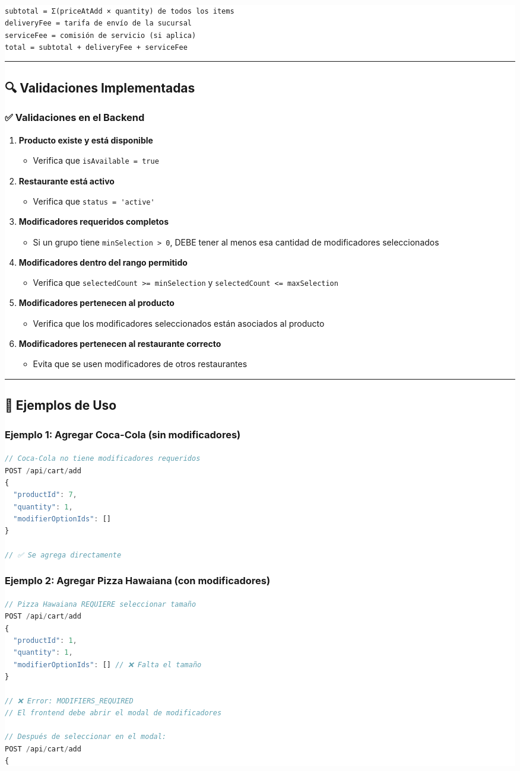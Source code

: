 ```
subtotal = Σ(priceAtAdd × quantity) de todos los items
deliveryFee = tarifa de envío de la sucursal
serviceFee = comisión de servicio (si aplica)
total = subtotal + deliveryFee + serviceFee
```

---

## 🔍 Validaciones Implementadas

### ✅ Validaciones en el Backend

1. **Producto existe y está disponible**
   - Verifica que `isAvailable = true`

2. **Restaurante está activo**
   - Verifica que `status = 'active'`

3. **Modificadores requeridos completos**
   - Si un grupo tiene `minSelection > 0`, DEBE tener al menos esa cantidad de modificadores seleccionados

4. **Modificadores dentro del rango permitido**
   - Verifica que `selectedCount >= minSelection` y `selectedCount <= maxSelection`

5. **Modificadores pertenecen al producto**
   - Verifica que los modificadores seleccionados están asociados al producto

6. **Modificadores pertenecen al restaurante correcto**
   - Evita que se usen modificadores de otros restaurantes

---

## 🎯 Ejemplos de Uso

### Ejemplo 1: Agregar Coca-Cola (sin modificadores)

```javascript
// Coca-Cola no tiene modificadores requeridos
POST /api/cart/add
{
  "productId": 7,
  "quantity": 1,
  "modifierOptionIds": []
}

// ✅ Se agrega directamente
```

### Ejemplo 2: Agregar Pizza Hawaiana (con modificadores)

```javascript
// Pizza Hawaiana REQUIERE seleccionar tamaño
POST /api/cart/add
{
  "productId": 1,
  "quantity": 1,
  "modifierOptionIds": [] // ❌ Falta el tamaño
}

// ❌ Error: MODIFIERS_REQUIRED
// El frontend debe abrir el modal de modificadores

// Después de seleccionar en el modal:
POST /api/cart/add
{
```